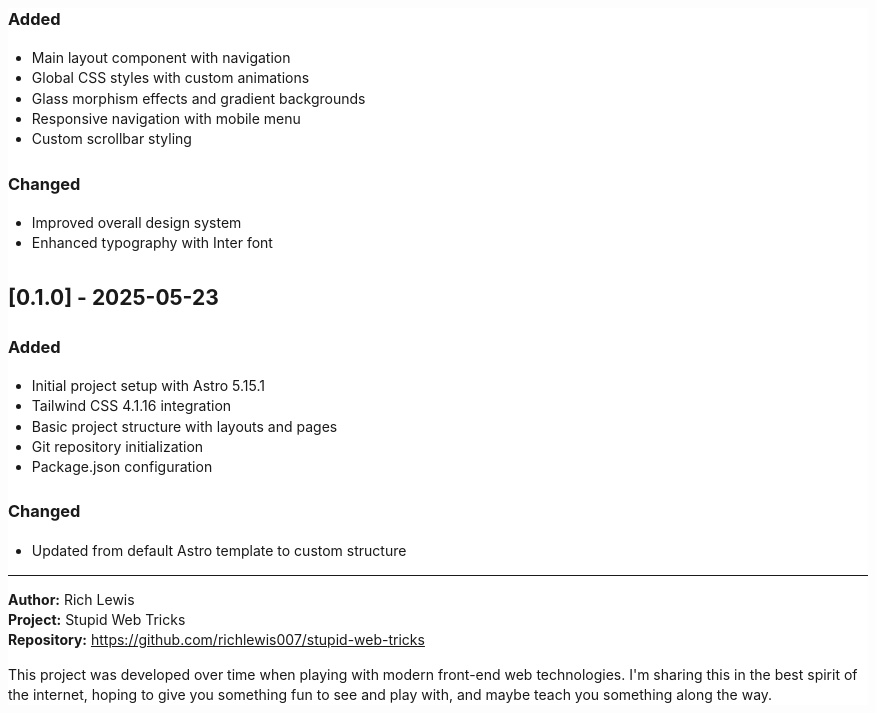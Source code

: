 ### Added
- Main layout component with navigation
- Global CSS styles with custom animations
- Glass morphism effects and gradient backgrounds
- Responsive navigation with mobile menu
- Custom scrollbar styling

### Changed
- Improved overall design system
- Enhanced typography with Inter font

## [0.1.0] - 2025-05-23

### Added
- Initial project setup with Astro 5.15.1
- Tailwind CSS 4.1.16 integration
- Basic project structure with layouts and pages
- Git repository initialization
- Package.json configuration

### Changed
- Updated from default Astro template to custom structure

---

**Author:** Rich Lewis  
**Project:** Stupid Web Tricks  
**Repository:** https://github.com/richlewis007/stupid-web-tricks

This project was developed over time when playing with modern front-end web technologies. I'm sharing this in the best spirit of the internet, hoping to give you something fun to see and play with, and maybe teach you something along the way.
